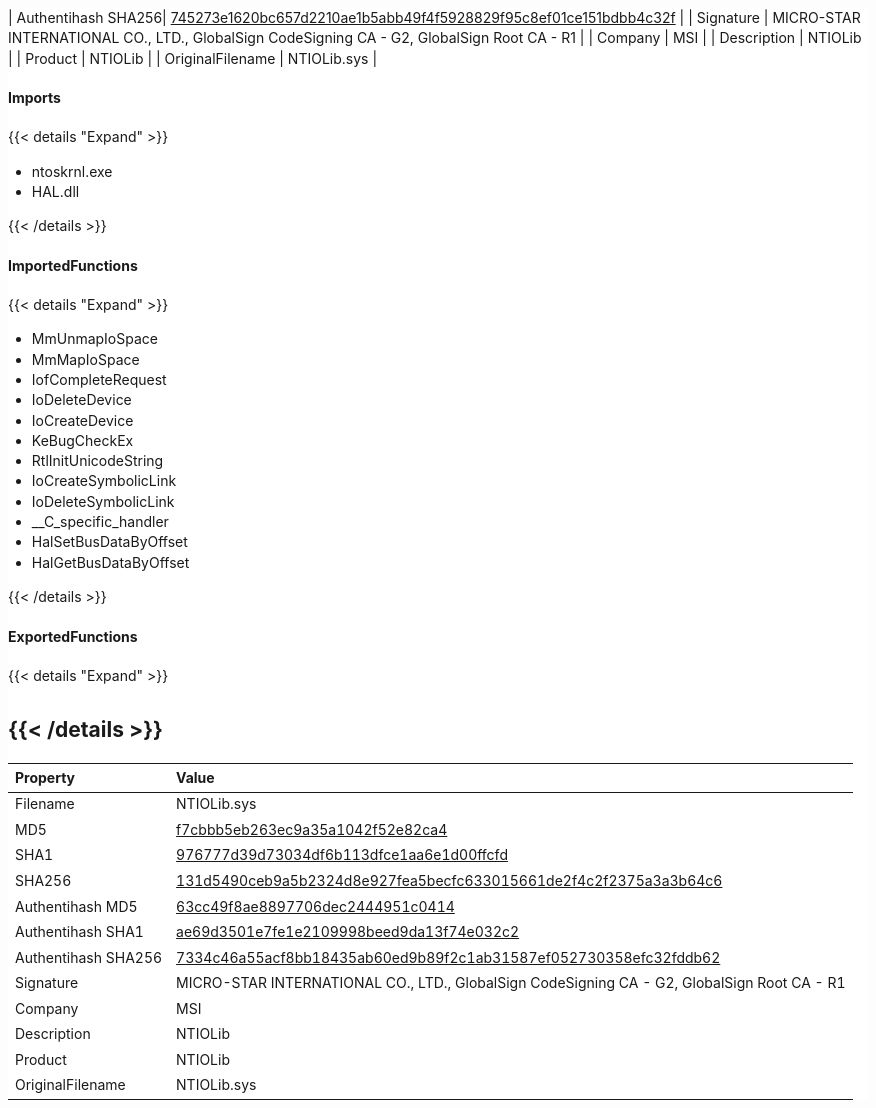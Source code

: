 | Authentihash SHA256| [745273e1620bc657d2210ae1b5abb49f4f5928829f95c8ef01ce151bdbb4c32f](https://www.virustotal.com/gui/search/authentihash%253A745273e1620bc657d2210ae1b5abb49f4f5928829f95c8ef01ce151bdbb4c32f) |
| Signature         | MICRO-STAR INTERNATIONAL CO., LTD., GlobalSign CodeSigning CA - G2, GlobalSign Root CA - R1   |
| Company           | MSI |
| Description       | NTIOLib |
| Product           | NTIOLib |
| OriginalFilename  | NTIOLib.sys |


#### Imports
{{< details "Expand" >}}
* ntoskrnl.exe
* HAL.dll

{{< /details >}}
#### ImportedFunctions
{{< details "Expand" >}}
* MmUnmapIoSpace
* MmMapIoSpace
* IofCompleteRequest
* IoDeleteDevice
* IoCreateDevice
* KeBugCheckEx
* RtlInitUnicodeString
* IoCreateSymbolicLink
* IoDeleteSymbolicLink
* __C_specific_handler
* HalSetBusDataByOffset
* HalGetBusDataByOffset

{{< /details >}}
#### ExportedFunctions
{{< details "Expand" >}}

{{< /details >}}
-----
| Property           | Value |
|:-------------------|:------|
| Filename           | NTIOLib.sys |
| MD5                | [f7cbbb5eb263ec9a35a1042f52e82ca4](https://www.virustotal.com/gui/file/f7cbbb5eb263ec9a35a1042f52e82ca4) |
| SHA1               | [976777d39d73034df6b113dfce1aa6e1d00ffcfd](https://www.virustotal.com/gui/file/976777d39d73034df6b113dfce1aa6e1d00ffcfd) |
| SHA256             | [131d5490ceb9a5b2324d8e927fea5becfc633015661de2f4c2f2375a3a3b64c6](https://www.virustotal.com/gui/file/131d5490ceb9a5b2324d8e927fea5becfc633015661de2f4c2f2375a3a3b64c6) |
| Authentihash MD5   | [63cc49f8ae8897706dec2444951c0414](https://www.virustotal.com/gui/search/authentihash%253A63cc49f8ae8897706dec2444951c0414) |
| Authentihash SHA1  | [ae69d3501e7fe1e2109998beed9da13f74e032c2](https://www.virustotal.com/gui/search/authentihash%253Aae69d3501e7fe1e2109998beed9da13f74e032c2) |
| Authentihash SHA256| [7334c46a55acf8bb18435ab60ed9b89f2c1ab31587ef052730358efc32fddb62](https://www.virustotal.com/gui/search/authentihash%253A7334c46a55acf8bb18435ab60ed9b89f2c1ab31587ef052730358efc32fddb62) |
| Signature         | MICRO-STAR INTERNATIONAL CO., LTD., GlobalSign CodeSigning CA - G2, GlobalSign Root CA - R1   |
| Company           | MSI |
| Description       | NTIOLib |
| Product           | NTIOLib |
| OriginalFilename  | NTIOLib.sys |
